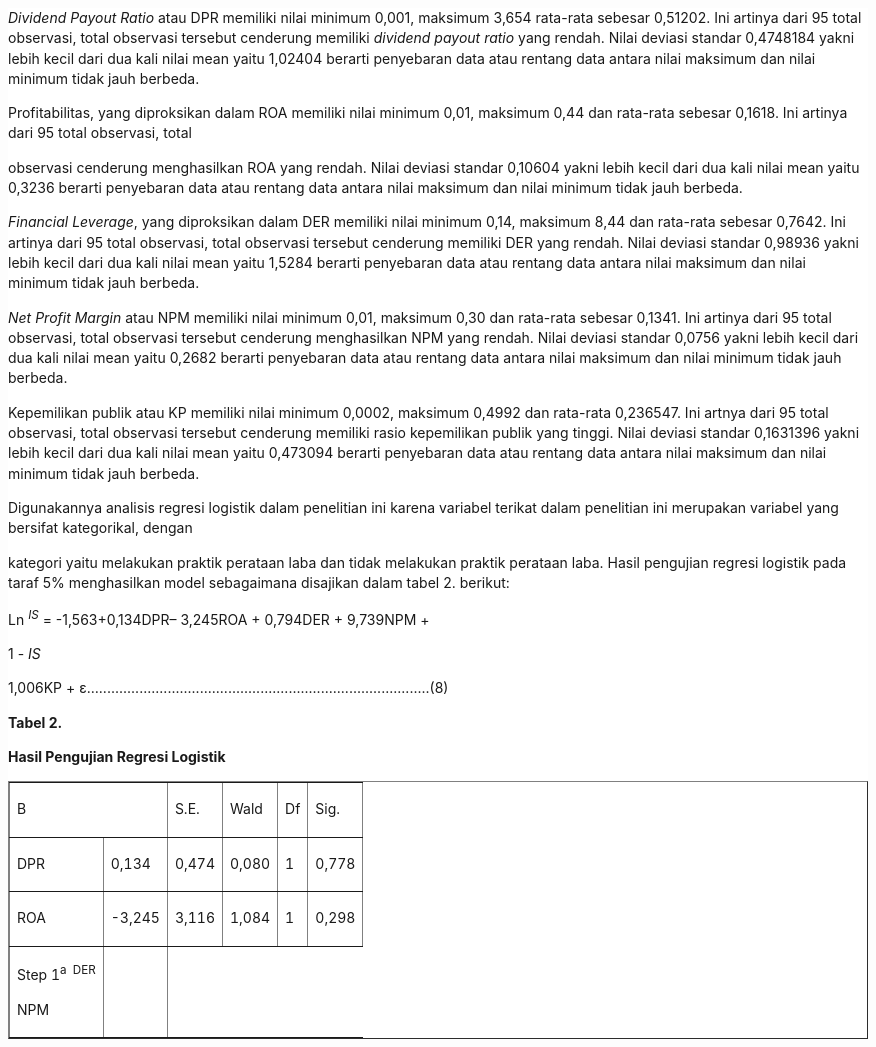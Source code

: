 <p><span class="font4" style="font-style:italic;">Dividend Payout Ratio</span><span class="font4"> atau DPR memiliki nilai minimum 0,001, maksimum 3,654 rata-rata sebesar 0,51202. Ini artinya dari 95 total observasi, total observasi tersebut cenderung memiliki </span><span class="font4" style="font-style:italic;">dividend payout ratio</span><span class="font4"> yang rendah. Nilai deviasi standar 0,4748184 yakni lebih kecil dari dua kali nilai mean yaitu 1,02404 berarti penyebaran data atau rentang data antara nilai maksimum dan nilai minimum tidak jauh berbeda.</span></p>
<p><span class="font4">Profitabilitas, yang diproksikan dalam ROA memiliki nilai minimum 0,01, maksimum 0,44 dan rata-rata sebesar 0,1618. Ini artinya dari 95 total observasi, total</span></p>
<p><span class="font4">observasi cenderung menghasilkan ROA yang rendah. Nilai deviasi standar 0,10604 yakni lebih kecil dari dua kali nilai mean yaitu 0,3236 berarti penyebaran data atau rentang data antara nilai maksimum dan nilai minimum tidak jauh berbeda.</span></p>
<p><span class="font4" style="font-style:italic;">Financial Leverage</span><span class="font4">, yang diproksikan dalam DER memiliki nilai minimum 0,14, maksimum 8,44 dan rata-rata sebesar 0,7642. Ini artinya dari 95 total observasi, total observasi tersebut cenderung memiliki DER yang rendah. Nilai deviasi standar 0,98936 yakni lebih kecil dari dua kali nilai mean yaitu 1,5284 berarti penyebaran data atau rentang data antara nilai maksimum dan nilai minimum tidak jauh berbeda.</span></p>
<p><span class="font4" style="font-style:italic;">Net Profit Margin</span><span class="font4"> atau NPM memiliki nilai minimum 0,01, maksimum 0,30 dan rata-rata sebesar 0,1341. Ini artinya dari 95 total observasi, total observasi tersebut cenderung menghasilkan NPM yang rendah. Nilai deviasi standar 0,0756 yakni lebih kecil dari dua kali nilai mean yaitu 0,2682 berarti penyebaran data atau rentang data antara nilai maksimum dan nilai minimum tidak jauh berbeda.</span></p>
<p><span class="font4">Kepemilikan publik atau KP memiliki nilai minimum 0,0002, maksimum 0,4992 dan rata-rata 0,236547. Ini artnya dari 95 total observasi, total observasi tersebut cenderung memiliki rasio kepemilikan publik yang tinggi. Nilai deviasi standar 0,1631396 yakni lebih kecil dari dua kali nilai mean yaitu 0,473094 berarti penyebaran data atau rentang data antara nilai maksimum dan nilai minimum tidak jauh berbeda.</span></p>
<p><span class="font4">Digunakannya analisis regresi logistik dalam penelitian ini karena variabel terikat dalam penelitian ini merupakan variabel yang bersifat kategorikal, dengan</span></p>
<p><span class="font4">kategori yaitu melakukan praktik perataan laba dan tidak melakukan praktik perataan laba. Hasil pengujian regresi logistik pada taraf 5% menghasilkan model sebagaimana disajikan dalam tabel 2. berikut:</span></p>
<p><span class="font4">Ln </span><span class="font4" style="font-style:italic;"><sup>IS</sup></span><span class="font4"> = -1,563+0,134DPR– 3,245ROA + 0,794DER + 9,739NPM +</span></p>
<p><span class="font4">1 </span><span class="font5">- </span><span class="font4" style="font-style:italic;">IS</span></p>
<p><span class="font4">1,006KP + ε…..................................................................................(8)</span></p>
<p><span class="font4" style="font-weight:bold;">Tabel 2.</span></p>
<p><span class="font4" style="font-weight:bold;">Hasil Pengujian Regresi Logistik</span></p>
<table border="1">
<tr><td colspan="2" style="vertical-align:bottom;">
<p><span class="font4">B</span></p></td><td style="vertical-align:bottom;">
<p><span class="font4">S.E.</span></p></td><td style="vertical-align:bottom;">
<p><span class="font4">Wald</span></p></td><td style="vertical-align:bottom;">
<p><span class="font4">Df</span></p></td><td style="vertical-align:bottom;">
<p><span class="font4">Sig.</span></p></td></tr>
<tr><td style="vertical-align:bottom;">
<p><span class="font4">DPR</span></p></td><td style="vertical-align:bottom;">
<p><span class="font4">0,134</span></p></td><td style="vertical-align:bottom;">
<p><span class="font4">0,474</span></p></td><td style="vertical-align:bottom;">
<p><span class="font4">0,080</span></p></td><td style="vertical-align:bottom;">
<p><span class="font4">1</span></p></td><td style="vertical-align:bottom;">
<p><span class="font4">0,778</span></p></td></tr>
<tr><td style="vertical-align:bottom;">
<p><span class="font4">ROA</span></p></td><td style="vertical-align:bottom;">
<p><span class="font4">-3,245</span></p></td><td style="vertical-align:bottom;">
<p><span class="font4">3,116</span></p></td><td style="vertical-align:bottom;">
<p><span class="font4">1,084</span></p></td><td style="vertical-align:bottom;">
<p><span class="font4">1</span></p></td><td style="vertical-align:bottom;">
<p><span class="font4">0,298</span></p></td></tr>
<tr><td rowspan="2" style="vertical-align:bottom;">
<p><span class="font4">Step 1<sup>a &nbsp;</sup></span><span class="font2"><sup>DER</sup></span></p>
<p><span class="font4">NPM</span></p></td><td style="vertical-align:bottom;">